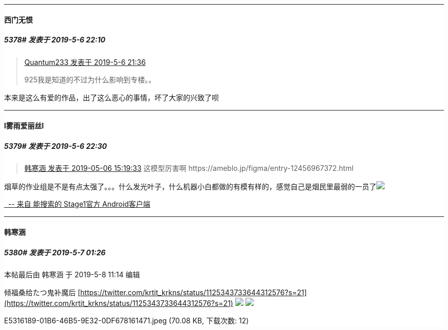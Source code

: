 



-----

####  西门无恨  
##### 5378#       发表于 2019-5-6 22:10



<blockquote><a href="httphttps://bbs.saraba1st.com/2b/forum.php?mod=redirect&amp;goto=findpost&amp;pid=43589390&amp;ptid=1572029" target="_blank">Quantum233 发表于 2019-5-6 21:36</a>

925我是知道的不过为什么影响到专楼。。</blockquote>
本来是这么有爱的作品，出了这么恶心的事情，坏了大家的兴致了呗








-----

####  l雾雨爱丽丝l  
##### 5379#       发表于 2019-5-6 22:30



<blockquote><a href="httphttps://bbs.saraba1st.com/2b/forum.php?mod=redirect&amp;goto=findpost&amp;pid=43584456&amp;ptid=1572029" target="_blank">韩寒涵 发表于 2019-05-06 15:19:33</a>
这模型厉害啊
https://ameblo.jp/figma/entry-12456967372.html</blockquote>烟草的作业组是不是有点太强了。。。什么发光叶子，什么机器小白都做的有模有样的，感觉自己是烟民里最弱的一员了<img src="https://static.saraba1st.com/image/smiley/face2017/097.png" referrerpolicy="no-referrer">

[  -- 来自 能搜索的 Stage1官方 Android客户端](https://www.coolapk.com/apk/140634)







-----

####  韩寒涵  
##### 5380#       发表于 2019-5-7 01:26



 本帖最后由 韩寒涵 于 2019-5-8 11:14 编辑 

倾福桑给たつ鬼补魔后
[https://twitter.com/krtit_krkns/status/1125343733644312576?s=21](https://twitter.com/krtit_krkns/status/1125343733644312576?s=21)
<img src="https://i.loli.net/2019/05/07/5cd06e548f991.png" referrerpolicy="no-referrer">
<img src="https://i.loli.net/2019/05/07/5cd0716274016.jpg" referrerpolicy="no-referrer">






E5316189-01B6-46B5-9E32-0DF678161471.jpeg
(70.08 KB, 下载次数: 12)
